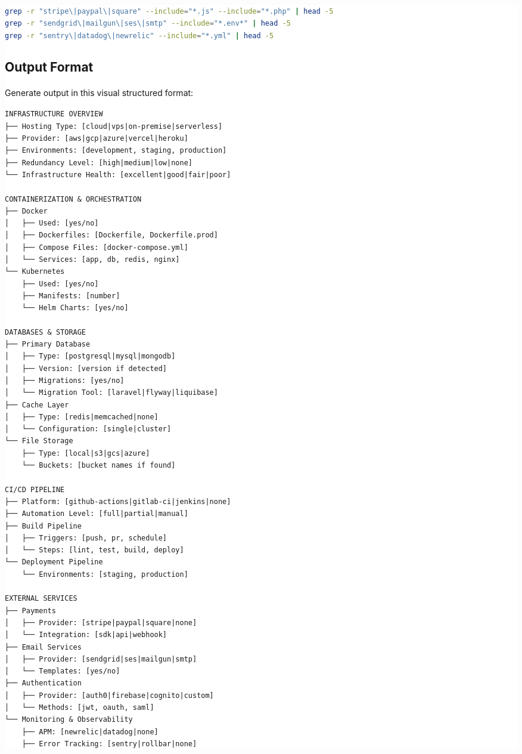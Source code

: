 ```bash
grep -r "stripe\|paypal\|square" --include="*.js" --include="*.php" | head -5
grep -r "sendgrid\|mailgun\|ses\|smtp" --include="*.env*" | head -5
grep -r "sentry\|datadog\|newrelic" --include="*.yml" | head -5
```

## Output Format

Generate output in this visual structured format:

```
INFRASTRUCTURE OVERVIEW
├── Hosting Type: [cloud|vps|on-premise|serverless]
├── Provider: [aws|gcp|azure|vercel|heroku]
├── Environments: [development, staging, production]
├── Redundancy Level: [high|medium|low|none]
└── Infrastructure Health: [excellent|good|fair|poor]

CONTAINERIZATION & ORCHESTRATION
├── Docker
│   ├── Used: [yes/no]
│   ├── Dockerfiles: [Dockerfile, Dockerfile.prod]
│   ├── Compose Files: [docker-compose.yml]
│   └── Services: [app, db, redis, nginx]
└── Kubernetes
    ├── Used: [yes/no]
    ├── Manifests: [number]
    └── Helm Charts: [yes/no]

DATABASES & STORAGE
├── Primary Database
│   ├── Type: [postgresql|mysql|mongodb]
│   ├── Version: [version if detected]
│   ├── Migrations: [yes/no]
│   └── Migration Tool: [laravel|flyway|liquibase]
├── Cache Layer
│   ├── Type: [redis|memcached|none]
│   └── Configuration: [single|cluster]
└── File Storage
    ├── Type: [local|s3|gcs|azure]
    └── Buckets: [bucket names if found]

CI/CD PIPELINE
├── Platform: [github-actions|gitlab-ci|jenkins|none]
├── Automation Level: [full|partial|manual]
├── Build Pipeline
│   ├── Triggers: [push, pr, schedule]
│   └── Steps: [lint, test, build, deploy]
└── Deployment Pipeline
    └── Environments: [staging, production]

EXTERNAL SERVICES
├── Payments
│   ├── Provider: [stripe|paypal|square|none]
│   └── Integration: [sdk|api|webhook]
├── Email Services
│   ├── Provider: [sendgrid|ses|mailgun|smtp]
│   └── Templates: [yes/no]
├── Authentication
│   ├── Provider: [auth0|firebase|cognito|custom]
│   └── Methods: [jwt, oauth, saml]
└── Monitoring & Observability
    ├── APM: [newrelic|datadog|none]
    ├── Error Tracking: [sentry|rollbar|none]
```